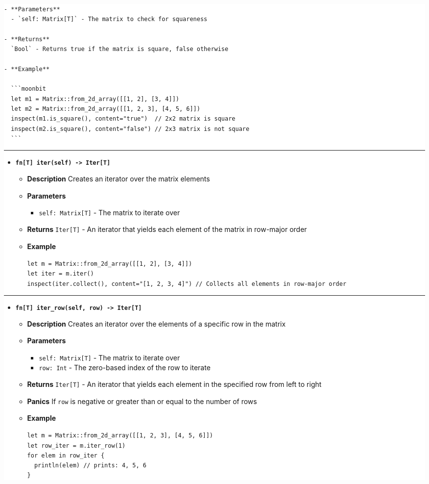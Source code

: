     - **Parameters**
      - `self: Matrix[T]` - The matrix to check for squareness

    - **Returns**
      `Bool` - Returns true if the matrix is square, false otherwise

    - **Example**

      ```moonbit
      let m1 = Matrix::from_2d_array([[1, 2], [3, 4]])
      let m2 = Matrix::from_2d_array([[1, 2, 3], [4, 5, 6]])
      inspect(m1.is_square(), content="true")  // 2x2 matrix is square
      inspect(m2.is_square(), content="false") // 2x3 matrix is not square
      ```

  ---

  - **`fn[T] iter(self) -> Iter[T]`**
    - **Description**
        Creates an iterator over the matrix elements

    - **Parameters**
      - `self: Matrix[T]` - The matrix to iterate over

    - **Returns**
      `Iter[T]` - An iterator that yields each element of the matrix in row-major order

    - **Example**

      ```moonbit
      let m = Matrix::from_2d_array([[1, 2], [3, 4]])
      let iter = m.iter()
      inspect(iter.collect(), content="[1, 2, 3, 4]") // Collects all elements in row-major order
      ```

  ---

  - **`fn[T] iter_row(self, row) -> Iter[T]`**
    - **Description**
        Creates an iterator over the elements of a specific row in the matrix

    - **Parameters**
      - `self: Matrix[T]` - The matrix to iterate over
      - `row: Int` - The zero-based index of the row to iterate

    - **Returns**
      `Iter[T]` - An iterator that yields each element in the specified row from left to right

    - **Panics**
      If `row` is negative or greater than or equal to the number of rows

    - **Example**

      ```moonbit
      let m = Matrix::from_2d_array([[1, 2, 3], [4, 5, 6]])
      let row_iter = m.iter_row(1)
      for elem in row_iter {
        println(elem) // prints: 4, 5, 6
      }
      ```
